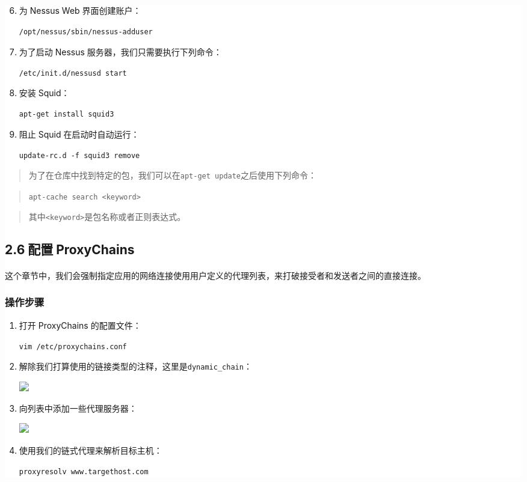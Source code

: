 6.  为 Nessus Web 界面创建账户：

    ```
    /opt/nessus/sbin/nessus-adduser
    ```
    
7.  为了启动 Nessus 服务器，我们只需要执行下列命令：

    ```
    /etc/init.d/nessusd start
    ```
    
8.  安装 Squid：

    ```
    apt-get install squid3 
    ```
    
9.  阻止 Squid 在启动时自动运行：

    ```
    update-rc.d -f squid3 remove
    ```
    
> 为了在仓库中找到特定的包，我们可以在`apt-get update`之后使用下列命令：

> ```
> apt-cache search <keyword> 
> ```

> 其中`<keyword>`是包名称或者正则表达式。

## 2.6 配置 ProxyChains

这个章节中，我们会强制指定应用的网络连接使用用户定义的代理列表，来打破接受者和发送者之间的直接连接。

### 操作步骤

1.  打开 ProxyChains 的配置文件：

    ```
    vim /etc/proxychains.conf 
    ```
    
2.  解除我们打算使用的链接类型的注释，这里是`dynamic_chain`：

    ![](https://github.com/OpenDocCN/freelearn-kali-zh/raw/master/docs/kali-cb/img/2-6-1.jpg)
    
3.  向列表中添加一些代理服务器：

    ![](https://github.com/OpenDocCN/freelearn-kali-zh/raw/master/docs/kali-cb/img/2-6-2.jpg)

4.  使用我们的链式代理来解析目标主机：

    ```
    proxyresolv www.targethost.com 
    ```
    